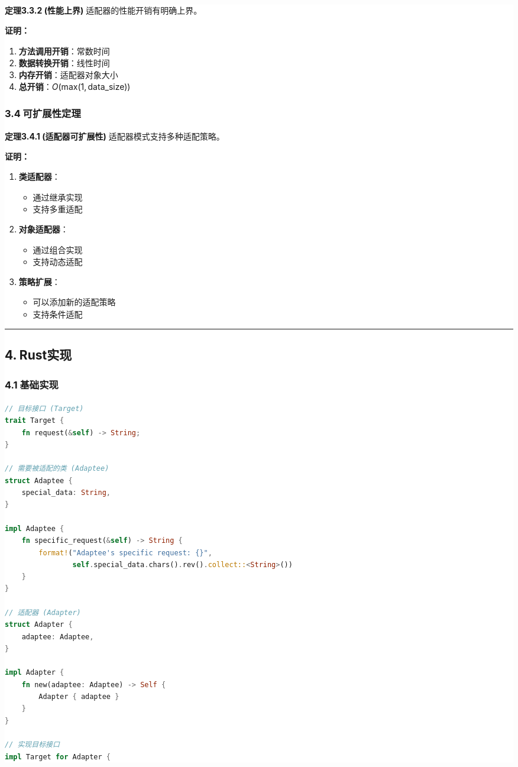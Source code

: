 **定理3.3.2 (性能上界)**
适配器的性能开销有明确上界。

****证明**：**

1. **方法调用开销**：常数时间
2. **数据转换开销**：线性时间
3. **内存开销**：适配器对象大小
4. **总开销**：$O(\text{max}(1, \text{data\_size}))$

### 3.4 可扩展性定理

**定理3.4.1 (适配器可扩展性)**
适配器模式支持多种适配策略。

****证明**：**

1. **类适配器**：
   - 通过继承实现
   - 支持多重适配

2. **对象适配器**：
   - 通过组合实现
   - 支持动态适配

3. **策略扩展**：
   - 可以添加新的适配策略
   - 支持条件适配

---

## 4. Rust实现

### 4.1 基础实现

```rust
// 目标接口 (Target)
trait Target {
    fn request(&self) -> String;
}

// 需要被适配的类 (Adaptee)
struct Adaptee {
    special_data: String,
}

impl Adaptee {
    fn specific_request(&self) -> String {
        format!("Adaptee's specific request: {}", 
                self.special_data.chars().rev().collect::<String>())
    }
}

// 适配器 (Adapter)
struct Adapter {
    adaptee: Adaptee,
}

impl Adapter {
    fn new(adaptee: Adaptee) -> Self {
        Adapter { adaptee }
    }
}

// 实现目标接口
impl Target for Adapter {
```